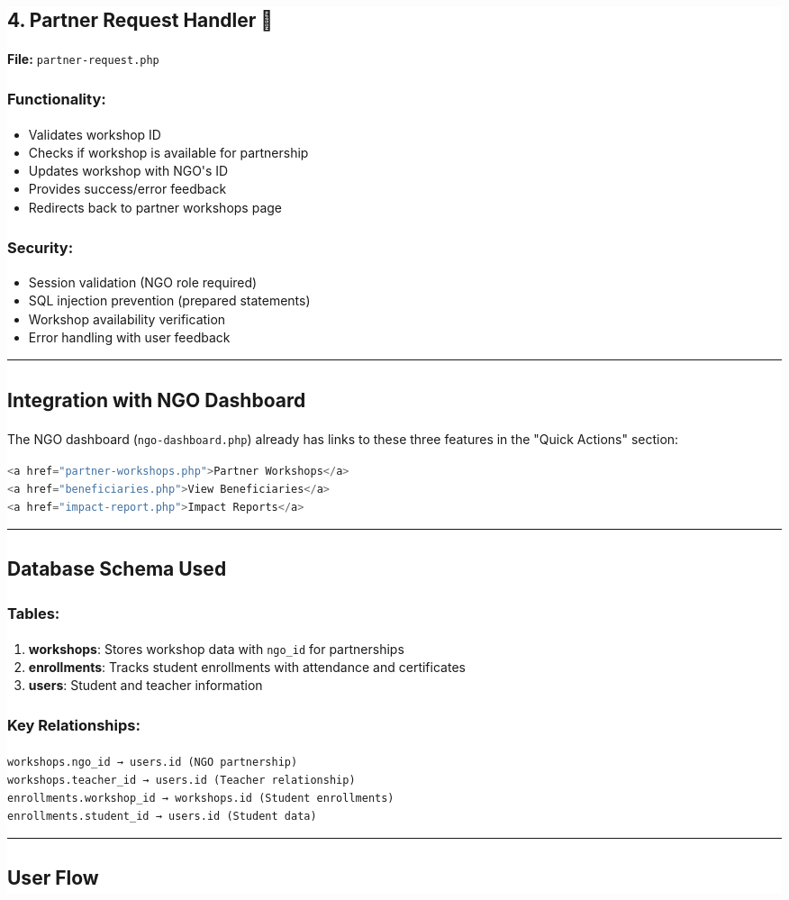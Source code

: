 
## 4. Partner Request Handler 🔗

**File:** `partner-request.php`

### Functionality:
- Validates workshop ID
- Checks if workshop is available for partnership
- Updates workshop with NGO's ID
- Provides success/error feedback
- Redirects back to partner workshops page

### Security:
- Session validation (NGO role required)
- SQL injection prevention (prepared statements)
- Workshop availability verification
- Error handling with user feedback

---

## Integration with NGO Dashboard

The NGO dashboard (`ngo-dashboard.php`) already has links to these three features in the "Quick Actions" section:

```php
<a href="partner-workshops.php">Partner Workshops</a>
<a href="beneficiaries.php">View Beneficiaries</a>
<a href="impact-report.php">Impact Reports</a>
```

---

## Database Schema Used

### Tables:
1. **workshops**: Stores workshop data with `ngo_id` for partnerships
2. **enrollments**: Tracks student enrollments with attendance and certificates
3. **users**: Student and teacher information

### Key Relationships:
```
workshops.ngo_id → users.id (NGO partnership)
workshops.teacher_id → users.id (Teacher relationship)
enrollments.workshop_id → workshops.id (Student enrollments)
enrollments.student_id → users.id (Student data)
```

---

## User Flow
